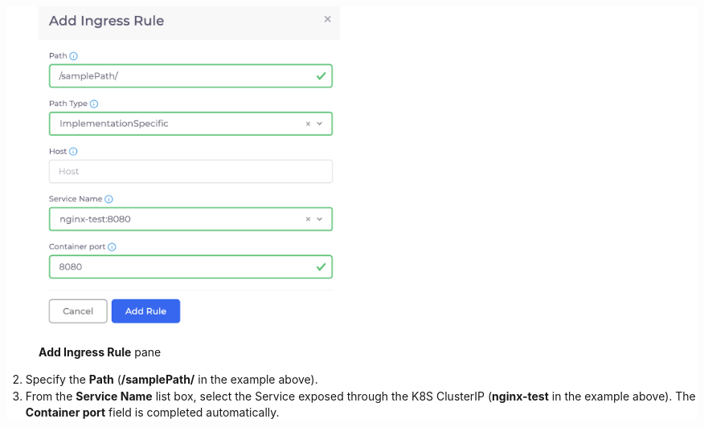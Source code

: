 <figure><img src="../../.gitbook/assets/image (125).png" alt="" width="375"><figcaption><p><strong>Add Ingress Rule</strong> pane</p></figcaption></figure>

</div>

2. Specify the **Path** (**/samplePath/** in the example above).
3. From the **Service Name** list box, select the Service exposed through the K8S ClusterIP (**nginx-test** in the example above). The **Container port** field is completed automatically.&#x20;